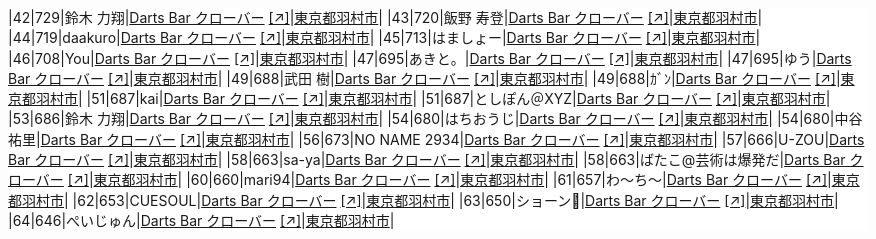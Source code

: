 |42|729|<span class="rank-name-pd">鈴木   力翔</span>|<a href="/darts/rank/shops/89911.html">Darts Bar クローバー</a> <a href="https://vs.phoenixdarts.com/jp/shop/shopDetailInfo/s_89911?s_seq=89911">[↗]</a>|<a href="/darts/rank/東京都/羽村市">東京都羽村市</a>|
|43|720|<span class="rank-name-pd"><span class="pro-icon-pd"></span>飯野 寿登</span>|<a href="/darts/rank/shops/89911.html">Darts Bar クローバー</a> <a href="https://vs.phoenixdarts.com/jp/shop/shopDetailInfo/s_89911?s_seq=89911">[↗]</a>|<a href="/darts/rank/東京都/羽村市">東京都羽村市</a>|
|44|719|<span class="rank-name-pd">daakuro</span>|<a href="/darts/rank/shops/89911.html">Darts Bar クローバー</a> <a href="https://vs.phoenixdarts.com/jp/shop/shopDetailInfo/s_89911?s_seq=89911">[↗]</a>|<a href="/darts/rank/東京都/羽村市">東京都羽村市</a>|
|45|713|<span class="rank-name-dl">はましょー</span>|<a href="/darts/rank/shops/882370e9c3f469060d9b047a20a7ba1e.html">Darts Bar クローバー</a> <a href="https://search.dartslive.com/jp/shop/882370e9c3f469060d9b047a20a7ba1e">[↗]</a>|<a href="/darts/rank/東京都/羽村市">東京都羽村市</a>|
|46|708|<span class="rank-name-pd">You</span>|<a href="/darts/rank/shops/89911.html">Darts Bar クローバー</a> <a href="https://vs.phoenixdarts.com/jp/shop/shopDetailInfo/s_89911?s_seq=89911">[↗]</a>|<a href="/darts/rank/東京都/羽村市">東京都羽村市</a>|
|47|695|<span class="rank-name-pd">あきと。</span>|<a href="/darts/rank/shops/89911.html">Darts Bar クローバー</a> <a href="https://vs.phoenixdarts.com/jp/shop/shopDetailInfo/s_89911?s_seq=89911">[↗]</a>|<a href="/darts/rank/東京都/羽村市">東京都羽村市</a>|
|47|695|<span class="rank-name-dl">ゆう</span>|<a href="/darts/rank/shops/882370e9c3f469060d9b047a20a7ba1e.html">Darts Bar クローバー</a> <a href="https://search.dartslive.com/jp/shop/882370e9c3f469060d9b047a20a7ba1e">[↗]</a>|<a href="/darts/rank/東京都/羽村市">東京都羽村市</a>|
|49|688|<span class="rank-name-pd"><span class="pro-icon-pd"></span>武田 樹</span>|<a href="/darts/rank/shops/89911.html">Darts Bar クローバー</a> <a href="https://vs.phoenixdarts.com/jp/shop/shopDetailInfo/s_89911?s_seq=89911">[↗]</a>|<a href="/darts/rank/東京都/羽村市">東京都羽村市</a>|
|49|688|<span class="rank-name-dl">ｶﾞﾝ</span>|<a href="/darts/rank/shops/882370e9c3f469060d9b047a20a7ba1e.html">Darts Bar クローバー</a> <a href="https://search.dartslive.com/jp/shop/882370e9c3f469060d9b047a20a7ba1e">[↗]</a>|<a href="/darts/rank/東京都/羽村市">東京都羽村市</a>|
|51|687|<span class="rank-name-dl">kai</span>|<a href="/darts/rank/shops/882370e9c3f469060d9b047a20a7ba1e.html">Darts Bar クローバー</a> <a href="https://search.dartslive.com/jp/shop/882370e9c3f469060d9b047a20a7ba1e">[↗]</a>|<a href="/darts/rank/東京都/羽村市">東京都羽村市</a>|
|51|687|<span class="rank-name-pd">としぽん＠XYZ</span>|<a href="/darts/rank/shops/89911.html">Darts Bar クローバー</a> <a href="https://vs.phoenixdarts.com/jp/shop/shopDetailInfo/s_89911?s_seq=89911">[↗]</a>|<a href="/darts/rank/東京都/羽村市">東京都羽村市</a>|
|53|686|<span class="rank-name-dl">鈴木 力翔</span>|<a href="/darts/rank/shops/882370e9c3f469060d9b047a20a7ba1e.html">Darts Bar クローバー</a> <a href="https://search.dartslive.com/jp/shop/882370e9c3f469060d9b047a20a7ba1e">[↗]</a>|<a href="/darts/rank/東京都/羽村市">東京都羽村市</a>|
|54|680|<span class="rank-name-pd">はちおうじ</span>|<a href="/darts/rank/shops/89911.html">Darts Bar クローバー</a> <a href="https://vs.phoenixdarts.com/jp/shop/shopDetailInfo/s_89911?s_seq=89911">[↗]</a>|<a href="/darts/rank/東京都/羽村市">東京都羽村市</a>|
|54|680|<span class="rank-name-dl">中谷 祐里</span>|<a href="/darts/rank/shops/882370e9c3f469060d9b047a20a7ba1e.html">Darts Bar クローバー</a> <a href="https://search.dartslive.com/jp/shop/882370e9c3f469060d9b047a20a7ba1e">[↗]</a>|<a href="/darts/rank/東京都/羽村市">東京都羽村市</a>|
|56|673|<span class="rank-name-dl">NO NAME 2934</span>|<a href="/darts/rank/shops/882370e9c3f469060d9b047a20a7ba1e.html">Darts Bar クローバー</a> <a href="https://search.dartslive.com/jp/shop/882370e9c3f469060d9b047a20a7ba1e">[↗]</a>|<a href="/darts/rank/東京都/羽村市">東京都羽村市</a>|
|57|666|<span class="rank-name-pd">U-ZOU</span>|<a href="/darts/rank/shops/89911.html">Darts Bar クローバー</a> <a href="https://vs.phoenixdarts.com/jp/shop/shopDetailInfo/s_89911?s_seq=89911">[↗]</a>|<a href="/darts/rank/東京都/羽村市">東京都羽村市</a>|
|58|663|<span class="rank-name-dl">sa-ya</span>|<a href="/darts/rank/shops/882370e9c3f469060d9b047a20a7ba1e.html">Darts Bar クローバー</a> <a href="https://search.dartslive.com/jp/shop/882370e9c3f469060d9b047a20a7ba1e">[↗]</a>|<a href="/darts/rank/東京都/羽村市">東京都羽村市</a>|
|58|663|<span class="rank-name-pd">ばたこ@芸術は爆発だ</span>|<a href="/darts/rank/shops/89911.html">Darts Bar クローバー</a> <a href="https://vs.phoenixdarts.com/jp/shop/shopDetailInfo/s_89911?s_seq=89911">[↗]</a>|<a href="/darts/rank/東京都/羽村市">東京都羽村市</a>|
|60|660|<span class="rank-name-dl">mari94</span>|<a href="/darts/rank/shops/882370e9c3f469060d9b047a20a7ba1e.html">Darts Bar クローバー</a> <a href="https://search.dartslive.com/jp/shop/882370e9c3f469060d9b047a20a7ba1e">[↗]</a>|<a href="/darts/rank/東京都/羽村市">東京都羽村市</a>|
|61|657|<span class="rank-name-pd">わ～ち～</span>|<a href="/darts/rank/shops/89911.html">Darts Bar クローバー</a> <a href="https://vs.phoenixdarts.com/jp/shop/shopDetailInfo/s_89911?s_seq=89911">[↗]</a>|<a href="/darts/rank/東京都/羽村市">東京都羽村市</a>|
|62|653|<span class="rank-name-dl">CUESOUL</span>|<a href="/darts/rank/shops/882370e9c3f469060d9b047a20a7ba1e.html">Darts Bar クローバー</a> <a href="https://search.dartslive.com/jp/shop/882370e9c3f469060d9b047a20a7ba1e">[↗]</a>|<a href="/darts/rank/東京都/羽村市">東京都羽村市</a>|
|63|650|<span class="rank-name-pd">ショーン🐏</span>|<a href="/darts/rank/shops/89911.html">Darts Bar クローバー</a> <a href="https://vs.phoenixdarts.com/jp/shop/shopDetailInfo/s_89911?s_seq=89911">[↗]</a>|<a href="/darts/rank/東京都/羽村市">東京都羽村市</a>|
|64|646|<span class="rank-name-pd">ぺいじゅん</span>|<a href="/darts/rank/shops/89911.html">Darts Bar クローバー</a> <a href="https://vs.phoenixdarts.com/jp/shop/shopDetailInfo/s_89911?s_seq=89911">[↗]</a>|<a href="/darts/rank/東京都/羽村市">東京都羽村市</a>|